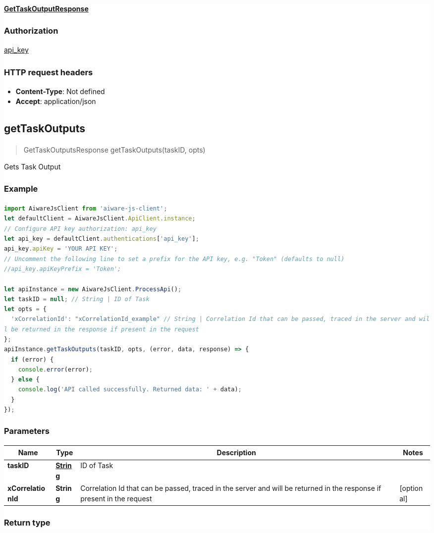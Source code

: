 [**GetTaskOutputResponse**](GetTaskOutputResponse.md)

### Authorization

[api_key](../README.md#api_key)

### HTTP request headers

- **Content-Type**: Not defined
- **Accept**: application/json


## getTaskOutputs

> GetTaskOutputsResponse getTaskOutputs(taskID, opts)

Gets Task Output

### Example

```javascript
import AiwareJsClient from 'aiware-js-client';
let defaultClient = AiwareJsClient.ApiClient.instance;
// Configure API key authorization: api_key
let api_key = defaultClient.authentications['api_key'];
api_key.apiKey = 'YOUR API KEY';
// Uncomment the following line to set a prefix for the API key, e.g. "Token" (defaults to null)
//api_key.apiKeyPrefix = 'Token';

let apiInstance = new AiwareJsClient.ProcessApi();
let taskID = null; // String | ID of Task
let opts = {
  'xCorrelationId': "xCorrelationId_example" // String | Correlation Id that can be passed, traced in the server and will be returned in the response if present in the request
};
apiInstance.getTaskOutputs(taskID, opts, (error, data, response) => {
  if (error) {
    console.error(error);
  } else {
    console.log('API called successfully. Returned data: ' + data);
  }
});
```

### Parameters


Name | Type | Description  | Notes
------------- | ------------- | ------------- | -------------
 **taskID** | [**String**](.md)| ID of Task | 
 **xCorrelationId** | **String**| Correlation Id that can be passed, traced in the server and will be returned in the response if present in the request | [optional] 

### Return type
